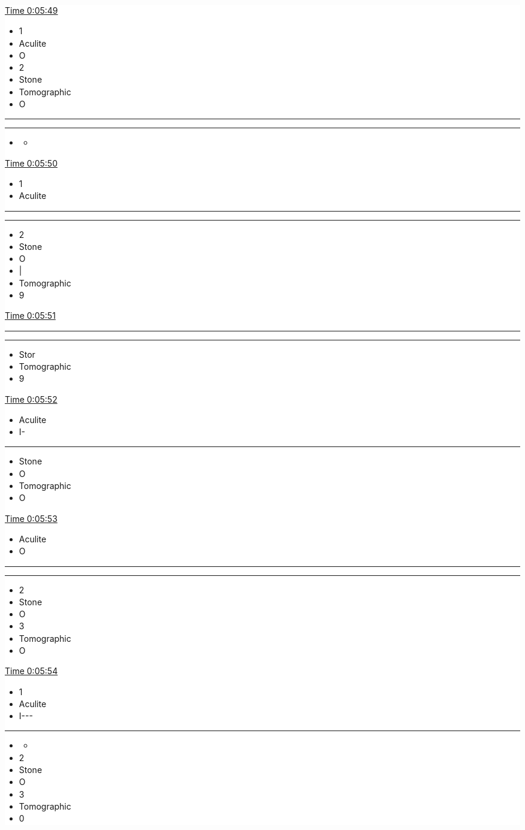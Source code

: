  [Time 0:05:49](https://youtu.be/9swAK8MSQKs?t=344) 
- 1 
- Aculite 
- O 
- 2 
- Stone 
- Tomographic 
- O 
- -- 
- --- 
- - 

 [Time 0:05:50](https://youtu.be/9swAK8MSQKs?t=345) 
- 1 
- Aculite 
- ---- 
- ---- 
- 2 
- Stone 
- O 
- | 
- Tomographic 
- 9 

 [Time 0:05:51](https://youtu.be/9swAK8MSQKs?t=346) 
- ----- 
- --- 
- Stor 
- Tomographic 
- 9 

 [Time 0:05:52](https://youtu.be/9swAK8MSQKs?t=347) 
- Aculite 
- I- 
- ---- 
- Stone 
- O 
- Tomographic 
- O 

 [Time 0:05:53](https://youtu.be/9swAK8MSQKs?t=348) 
- Aculite 
- O 
- --- 
- -- 
- 2 
- Stone 
- O 
- 3 
- Tomographic 
- O 

 [Time 0:05:54](https://youtu.be/9swAK8MSQKs?t=349) 
- 1 
- Aculite 
- I--- 
- --- 
- - 
- 2 
- Stone 
- O 
- 3 
- Tomographic 
- 0 
